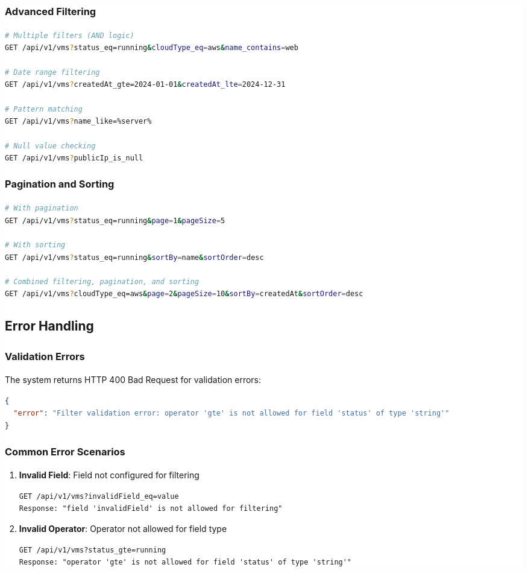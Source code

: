 ### Advanced Filtering

```bash
# Multiple filters (AND logic)
GET /api/v1/vms?status_eq=running&cloudType_eq=aws&name_contains=web

# Date range filtering
GET /api/v1/vms?createdAt_gte=2024-01-01&createdAt_lte=2024-12-31

# Pattern matching
GET /api/v1/vms?name_like=%server%

# Null value checking
GET /api/v1/vms?publicIp_is_null
```

### Pagination and Sorting

```bash
# With pagination
GET /api/v1/vms?status_eq=running&page=1&pageSize=5

# With sorting
GET /api/v1/vms?status_eq=running&sortBy=name&sortOrder=desc

# Combined filtering, pagination, and sorting
GET /api/v1/vms?cloudType_eq=aws&page=2&pageSize=10&sortBy=createdAt&sortOrder=desc
```

## Error Handling

### Validation Errors

The system returns HTTP 400 Bad Request for validation errors:

```json
{
  "error": "Filter validation error: operator 'gte' is not allowed for field 'status' of type 'string'"
}
```

### Common Error Scenarios

1. **Invalid Field**: Field not configured for filtering
   ```
   GET /api/v1/vms?invalidField_eq=value
   Response: "field 'invalidField' is not allowed for filtering"
   ```

2. **Invalid Operator**: Operator not allowed for field type
   ```
   GET /api/v1/vms?status_gte=running
   Response: "operator 'gte' is not allowed for field 'status' of type 'string'"
   ```
